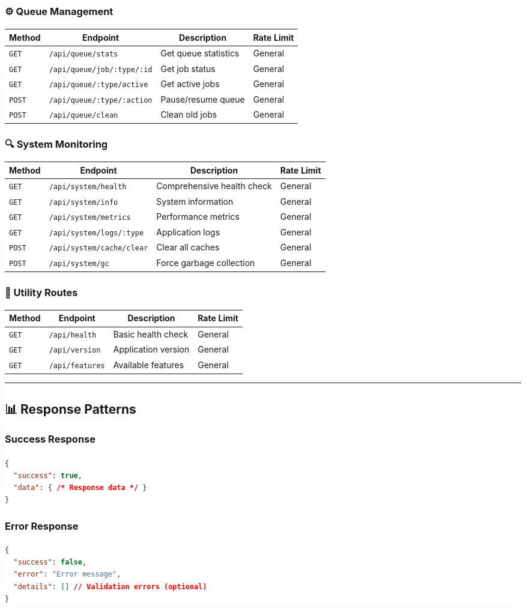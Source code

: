 ### ⚙️ Queue Management
| Method | Endpoint | Description | Rate Limit |
|--------|----------|-------------|------------|
| `GET` | `/api/queue/stats` | Get queue statistics | General |
| `GET` | `/api/queue/job/:type/:id` | Get job status | General |
| `GET` | `/api/queue/:type/active` | Get active jobs | General |
| `POST` | `/api/queue/:type/:action` | Pause/resume queue | General |
| `POST` | `/api/queue/clean` | Clean old jobs | General |

### 🔍 System Monitoring
| Method | Endpoint | Description | Rate Limit |
|--------|----------|-------------|------------|
| `GET` | `/api/system/health` | Comprehensive health check | General |
| `GET` | `/api/system/info` | System information | General |
| `GET` | `/api/system/metrics` | Performance metrics | General |
| `GET` | `/api/system/logs/:type` | Application logs | General |
| `POST` | `/api/system/cache/clear` | Clear all caches | General |
| `POST` | `/api/system/gc` | Force garbage collection | General |

### 🔧 Utility Routes
| Method | Endpoint | Description | Rate Limit |
|--------|----------|-------------|------------|
| `GET` | `/api/health` | Basic health check | General |
| `GET` | `/api/version` | Application version | General |
| `GET` | `/api/features` | Available features | General |

---

## 📊 Response Patterns

### Success Response
```json
{
  "success": true,
  "data": { /* Response data */ }
}
```

### Error Response
```json
{
  "success": false,
  "error": "Error message",
  "details": [] // Validation errors (optional)
}
```
